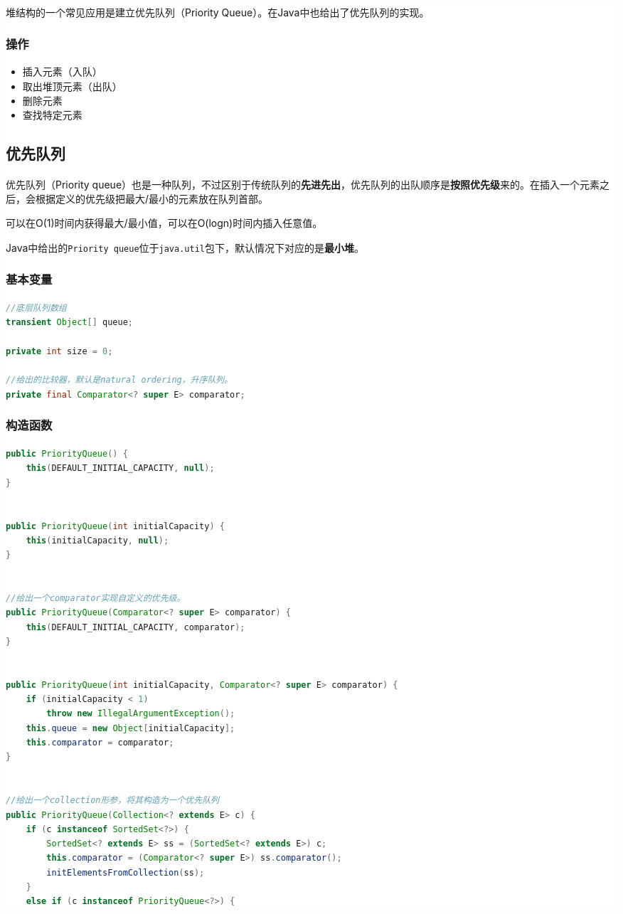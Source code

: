 堆结构的一个常见应用是建立优先队列（Priority Queue）。在Java中也给出了优先队列的实现。

### 操作

- 插入元素（入队）
- 取出堆顶元素（出队）
- 删除元素
- 查找特定元素

## 优先队列

优先队列（Priority queue）也是一种队列，不过区别于传统队列的**先进先出**，优先队列的出队顺序是**按照优先级**来的。在插入一个元素之后，会根据定义的优先级把最大/最小的元素放在队列首部。

可以在O(1)时间内获得最大/最小值，可以在O(logn)时间内插入任意值。

Java中给出的`Priority queue`位于`java.util`包下，默认情况下对应的是**最小堆**。

### 基本变量

```java
//底层队列数组
transient Object[] queue;

private int size = 0;

//给出的比较器，默认是natural ordering，升序队列。
private final Comparator<? super E> comparator;
```

### 构造函数

```java
public PriorityQueue() {
    this(DEFAULT_INITIAL_CAPACITY, null);
}


public PriorityQueue(int initialCapacity) {
    this(initialCapacity, null);
}


//给出一个comparator实现自定义的优先级。
public PriorityQueue(Comparator<? super E> comparator) {
    this(DEFAULT_INITIAL_CAPACITY, comparator);
}


public PriorityQueue(int initialCapacity, Comparator<? super E> comparator) {
    if (initialCapacity < 1)
        throw new IllegalArgumentException();
    this.queue = new Object[initialCapacity];
    this.comparator = comparator;
}


//给出一个collection形参，将其构造为一个优先队列
public PriorityQueue(Collection<? extends E> c) {
    if (c instanceof SortedSet<?>) {
        SortedSet<? extends E> ss = (SortedSet<? extends E>) c;
        this.comparator = (Comparator<? super E>) ss.comparator();
        initElementsFromCollection(ss);
    }
    else if (c instanceof PriorityQueue<?>) {
```